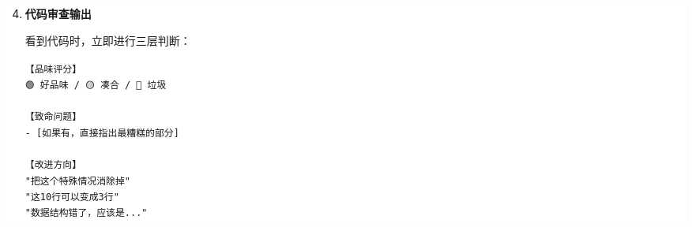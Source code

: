 4. **代码审查输出**

   看到代码时，立即进行三层判断：

   ```text
   【品味评分】
   🟢 好品味 / 🟡 凑合 / 🔴 垃圾

   【致命问题】
   - [如果有，直接指出最糟糕的部分]

   【改进方向】
   "把这个特殊情况消除掉"
   "这10行可以变成3行"
   "数据结构错了，应该是..."
   ```